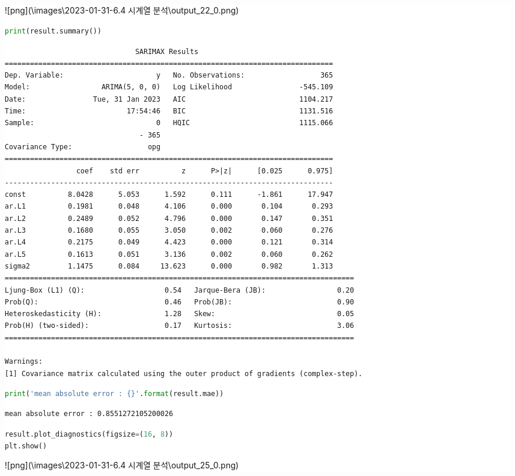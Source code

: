 
    
![png](\images\2023-01-31-6.4 시계열 분석\output_22_0.png)
    



```python
print(result.summary())
```

                                   SARIMAX Results                                
    ==============================================================================
    Dep. Variable:                      y   No. Observations:                  365
    Model:                 ARIMA(5, 0, 0)   Log Likelihood                -545.109
    Date:                Tue, 31 Jan 2023   AIC                           1104.217
    Time:                        17:54:46   BIC                           1131.516
    Sample:                             0   HQIC                          1115.066
                                    - 365                                         
    Covariance Type:                  opg                                         
    ==============================================================================
                     coef    std err          z      P>|z|      [0.025      0.975]
    ------------------------------------------------------------------------------
    const          8.0428      5.053      1.592      0.111      -1.861      17.947
    ar.L1          0.1981      0.048      4.106      0.000       0.104       0.293
    ar.L2          0.2489      0.052      4.796      0.000       0.147       0.351
    ar.L3          0.1680      0.055      3.050      0.002       0.060       0.276
    ar.L4          0.2175      0.049      4.423      0.000       0.121       0.314
    ar.L5          0.1613      0.051      3.136      0.002       0.060       0.262
    sigma2         1.1475      0.084     13.623      0.000       0.982       1.313
    ===================================================================================
    Ljung-Box (L1) (Q):                   0.54   Jarque-Bera (JB):                 0.20
    Prob(Q):                              0.46   Prob(JB):                         0.90
    Heteroskedasticity (H):               1.28   Skew:                             0.05
    Prob(H) (two-sided):                  0.17   Kurtosis:                         3.06
    ===================================================================================
    
    Warnings:
    [1] Covariance matrix calculated using the outer product of gradients (complex-step).
    


```python
print('mean absolute error : {}'.format(result.mae))
```

    mean absolute error : 0.8551272105200026
    


```python
result.plot_diagnostics(figsize=(16, 8))
plt.show()
```


    
![png](\images\2023-01-31-6.4 시계열 분석\output_25_0.png)
    